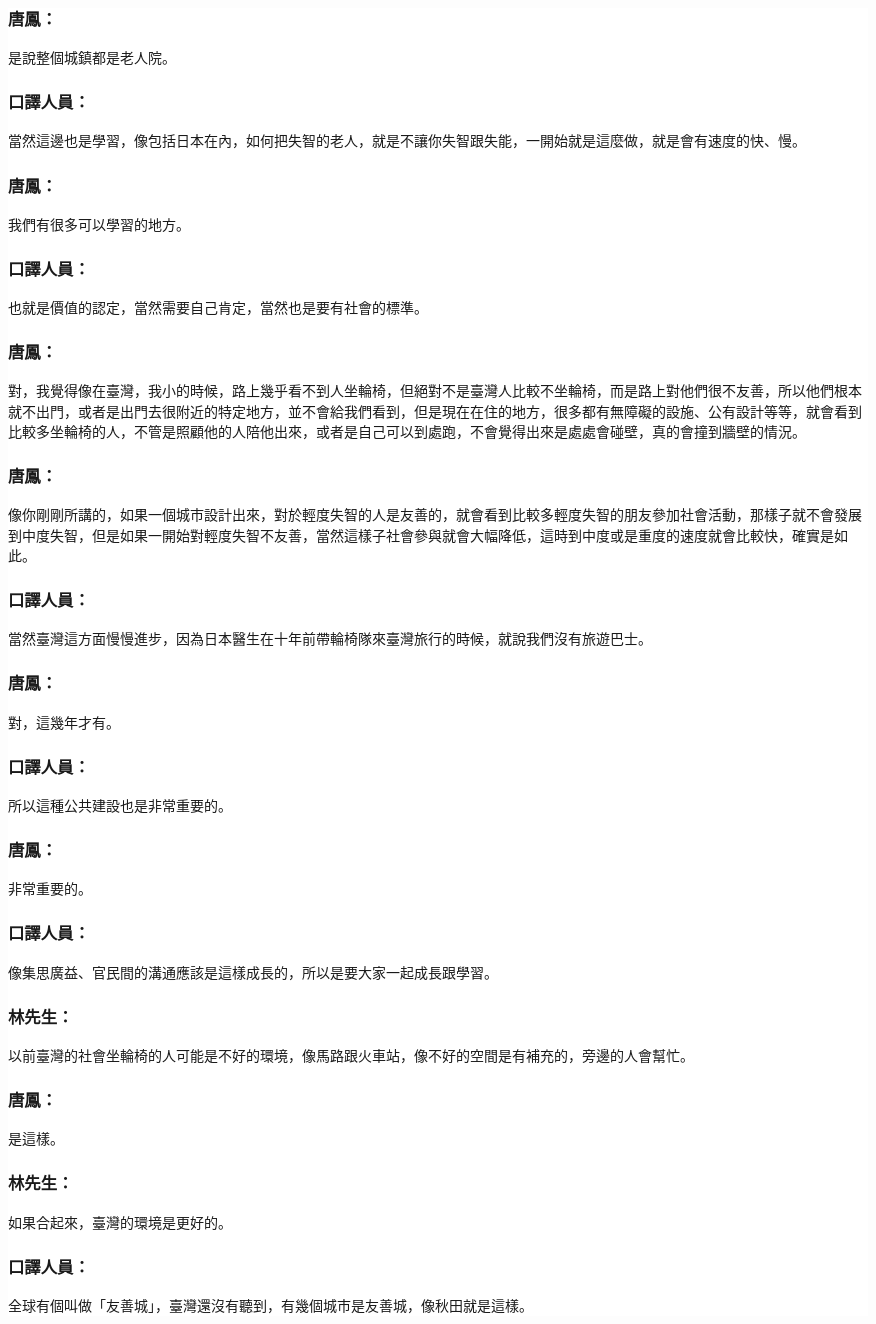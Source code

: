 ### 唐鳳：
是說整個城鎮都是老人院。

### 口譯人員：
當然這邊也是學習，像包括日本在內，如何把失智的老人，就是不讓你失智跟失能，一開始就是這麼做，就是會有速度的快、慢。

### 唐鳳：
我們有很多可以學習的地方。

### 口譯人員：
也就是價值的認定，當然需要自己肯定，當然也是要有社會的標準。

### 唐鳳：
對，我覺得像在臺灣，我小的時候，路上幾乎看不到人坐輪椅，但絕對不是臺灣人比較不坐輪椅，而是路上對他們很不友善，所以他們根本就不出門，或者是出門去很附近的特定地方，並不會給我們看到，但是現在在住的地方，很多都有無障礙的設施、公有設計等等，就會看到比較多坐輪椅的人，不管是照顧他的人陪他出來，或者是自己可以到處跑，不會覺得出來是處處會碰壁，真的會撞到牆壁的情況。

### 唐鳳：
像你剛剛所講的，如果一個城市設計出來，對於輕度失智的人是友善的，就會看到比較多輕度失智的朋友參加社會活動，那樣子就不會發展到中度失智，但是如果一開始對輕度失智不友善，當然這樣子社會參與就會大幅降低，這時到中度或是重度的速度就會比較快，確實是如此。

### 口譯人員：
當然臺灣這方面慢慢進步，因為日本醫生在十年前帶輪椅隊來臺灣旅行的時候，就說我們沒有旅遊巴士。

### 唐鳳：
對，這幾年才有。

### 口譯人員：
所以這種公共建設也是非常重要的。

### 唐鳳：
非常重要的。

### 口譯人員：
像集思廣益、官民間的溝通應該是這樣成長的，所以是要大家一起成長跟學習。

### 林先生：
以前臺灣的社會坐輪椅的人可能是不好的環境，像馬路跟火車站，像不好的空間是有補充的，旁邊的人會幫忙。

### 唐鳳：
是這樣。

### 林先生：
如果合起來，臺灣的環境是更好的。

### 口譯人員：
全球有個叫做「友善城」，臺灣還沒有聽到，有幾個城市是友善城，像秋田就是這樣。
